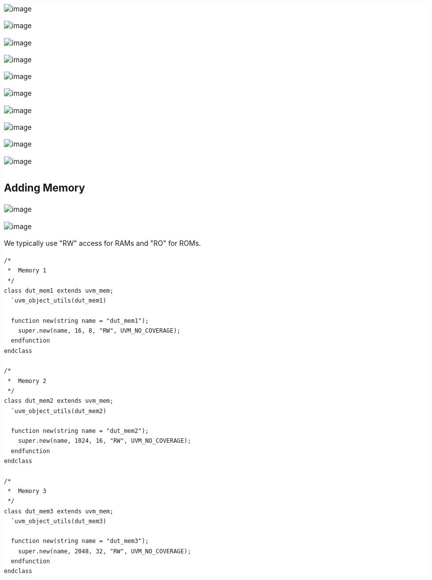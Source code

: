 ![image](https://github.com/user-attachments/assets/a6137cc9-b881-47f9-b68d-b585fb475bd6)

![image](https://github.com/user-attachments/assets/9d1927db-9c1e-408f-aa24-9d95b2a69775)

![image](https://github.com/user-attachments/assets/0f796f96-bb03-484c-abad-11d49db98435)

![image](https://github.com/user-attachments/assets/1de4b0bc-e89d-4cb1-8d73-b9949912a5d8)

![image](https://github.com/user-attachments/assets/7bf86ab3-7c03-499d-8b7b-82d8711af42a)

![image](https://github.com/user-attachments/assets/8e8fd8a4-c7c1-4dbe-aafd-f3f61878c61a)

![image](https://github.com/user-attachments/assets/fca3e065-889c-4dfa-9285-dc7591b6a485)

![image](https://github.com/user-attachments/assets/e98bb2f5-3ade-449a-b375-5c7cc98d0cf1)

![image](https://github.com/user-attachments/assets/0ff75280-34d7-4a95-8b1b-8768a6be99ad)

![image](https://github.com/user-attachments/assets/b1b84f8e-9bdc-4d65-adb5-90df8e4f0419)

## Adding Memory
![image](https://github.com/user-attachments/assets/e9d0ffe0-44a3-4975-bc5a-f370a6a12f27)

![image](https://github.com/user-attachments/assets/4b401869-3e7e-4f81-a32f-a66dc88d7687)

We typically use "RW" access for RAMs and "RO" for ROMs.

```
/*
 *	Memory 1
 */
class dut_mem1 extends uvm_mem;
  `uvm_object_utils(dut_mem1)
  
  function new(string name = "dut_mem1");
    super.new(name, 16, 8, "RW", UVM_NO_COVERAGE);
  endfunction
endclass

/*
 *	Memory 2
 */
class dut_mem2 extends uvm_mem;
  `uvm_object_utils(dut_mem2)
  
  function new(string name = "dut_mem2");
    super.new(name, 1024, 16, "RW", UVM_NO_COVERAGE);
  endfunction
endclass

/*
 *	Memory 3
 */
class dut_mem3 extends uvm_mem;
  `uvm_object_utils(dut_mem3)
  
  function new(string name = "dut_mem3");
    super.new(name, 2048, 32, "RW", UVM_NO_COVERAGE);
  endfunction
endclass
```
